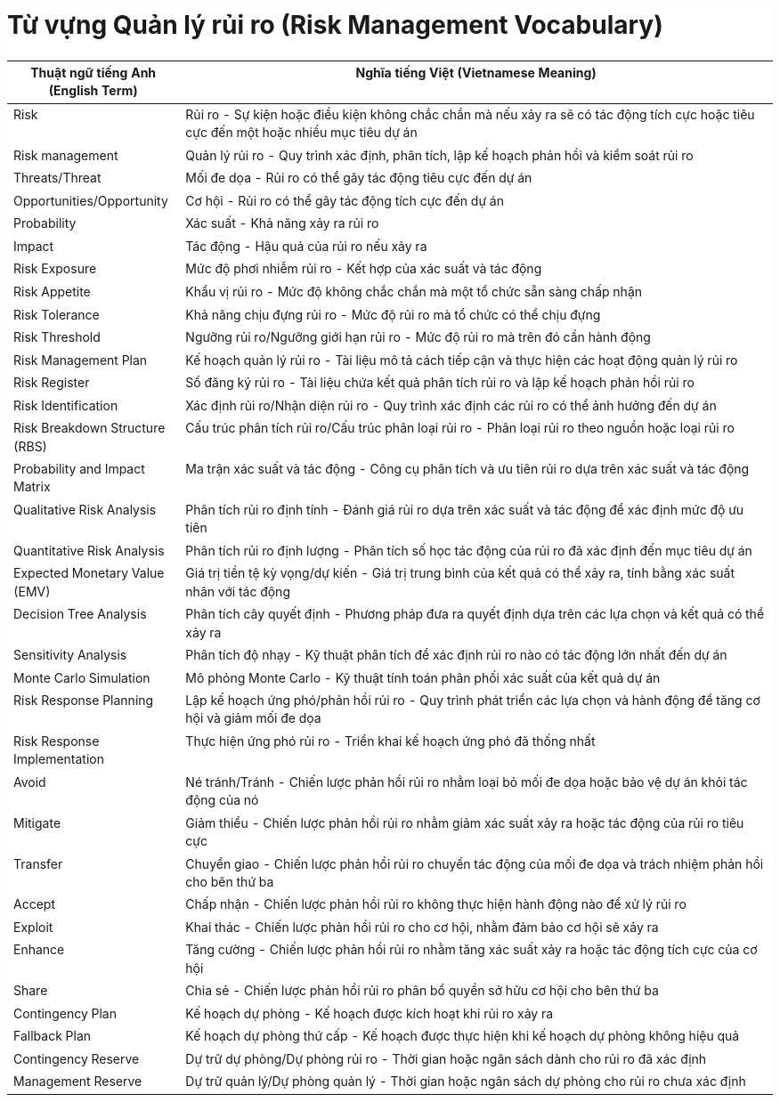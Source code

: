# Từ vựng Quản lý rủi ro (Risk Management Vocabulary)

| Thuật ngữ tiếng Anh (English Term) | Nghĩa tiếng Việt (Vietnamese Meaning) |
|-----------------------------------|--------------------------------------|
| Risk | Rủi ro - Sự kiện hoặc điều kiện không chắc chắn mà nếu xảy ra sẽ có tác động tích cực hoặc tiêu cực đến một hoặc nhiều mục tiêu dự án |
| Risk management | Quản lý rủi ro - Quy trình xác định, phân tích, lập kế hoạch phản hồi và kiểm soát rủi ro |
| Threats/Threat | Mối đe dọa - Rủi ro có thể gây tác động tiêu cực đến dự án |
| Opportunities/Opportunity | Cơ hội - Rủi ro có thể gây tác động tích cực đến dự án |
| Probability | Xác suất - Khả năng xảy ra rủi ro |
| Impact | Tác động - Hậu quả của rủi ro nếu xảy ra |
| Risk Exposure | Mức độ phơi nhiễm rủi ro - Kết hợp của xác suất và tác động |
| Risk Appetite | Khẩu vị rủi ro - Mức độ không chắc chắn mà một tổ chức sẵn sàng chấp nhận |
| Risk Tolerance | Khả năng chịu đựng rủi ro - Mức độ rủi ro mà tổ chức có thể chịu đựng |
| Risk Threshold | Ngưỡng rủi ro/Ngưỡng giới hạn rủi ro - Mức độ rủi ro mà trên đó cần hành động |
| Risk Management Plan | Kế hoạch quản lý rủi ro - Tài liệu mô tả cách tiếp cận và thực hiện các hoạt động quản lý rủi ro |
| Risk Register | Sổ đăng ký rủi ro - Tài liệu chứa kết quả phân tích rủi ro và lập kế hoạch phản hồi rủi ro |
| Risk Identification | Xác định rủi ro/Nhận diện rủi ro - Quy trình xác định các rủi ro có thể ảnh hưởng đến dự án |
| Risk Breakdown Structure (RBS) | Cấu trúc phân tích rủi ro/Cấu trúc phân loại rủi ro - Phân loại rủi ro theo nguồn hoặc loại rủi ro |
| Probability and Impact Matrix | Ma trận xác suất và tác động - Công cụ phân tích và ưu tiên rủi ro dựa trên xác suất và tác động |
| Qualitative Risk Analysis | Phân tích rủi ro định tính - Đánh giá rủi ro dựa trên xác suất và tác động để xác định mức độ ưu tiên |
| Quantitative Risk Analysis | Phân tích rủi ro định lượng - Phân tích số học tác động của rủi ro đã xác định đến mục tiêu dự án |
| Expected Monetary Value (EMV) | Giá trị tiền tệ kỳ vọng/dự kiến - Giá trị trung bình của kết quả có thể xảy ra, tính bằng xác suất nhân với tác động |
| Decision Tree Analysis | Phân tích cây quyết định - Phương pháp đưa ra quyết định dựa trên các lựa chọn và kết quả có thể xảy ra |
| Sensitivity Analysis | Phân tích độ nhạy - Kỹ thuật phân tích để xác định rủi ro nào có tác động lớn nhất đến dự án |
| Monte Carlo Simulation | Mô phỏng Monte Carlo - Kỹ thuật tính toán phân phối xác suất của kết quả dự án |
| Risk Response Planning | Lập kế hoạch ứng phó/phản hồi rủi ro - Quy trình phát triển các lựa chọn và hành động để tăng cơ hội và giảm mối đe dọa |
| Risk Response Implementation | Thực hiện ứng phó rủi ro - Triển khai kế hoạch ứng phó đã thống nhất |
| Avoid | Né tránh/Tránh - Chiến lược phản hồi rủi ro nhằm loại bỏ mối đe dọa hoặc bảo vệ dự án khỏi tác động của nó |
| Mitigate | Giảm thiểu - Chiến lược phản hồi rủi ro nhằm giảm xác suất xảy ra hoặc tác động của rủi ro tiêu cực |
| Transfer | Chuyển giao - Chiến lược phản hồi rủi ro chuyển tác động của mối đe dọa và trách nhiệm phản hồi cho bên thứ ba |
| Accept | Chấp nhận - Chiến lược phản hồi rủi ro không thực hiện hành động nào để xử lý rủi ro |
| Exploit | Khai thác - Chiến lược phản hồi rủi ro cho cơ hội, nhằm đảm bảo cơ hội sẽ xảy ra |
| Enhance | Tăng cường - Chiến lược phản hồi rủi ro nhằm tăng xác suất xảy ra hoặc tác động tích cực của cơ hội |
| Share | Chia sẻ - Chiến lược phản hồi rủi ro phân bổ quyền sở hữu cơ hội cho bên thứ ba |
| Contingency Plan | Kế hoạch dự phòng - Kế hoạch được kích hoạt khi rủi ro xảy ra |
| Fallback Plan | Kế hoạch dự phòng thứ cấp - Kế hoạch được thực hiện khi kế hoạch dự phòng không hiệu quả |
| Contingency Reserve | Dự trữ dự phòng/Dự phòng rủi ro - Thời gian hoặc ngân sách dành cho rủi ro đã xác định |
| Management Reserve | Dự trữ quản lý/Dự phòng quản lý - Thời gian hoặc ngân sách dự phòng cho rủi ro chưa xác định |